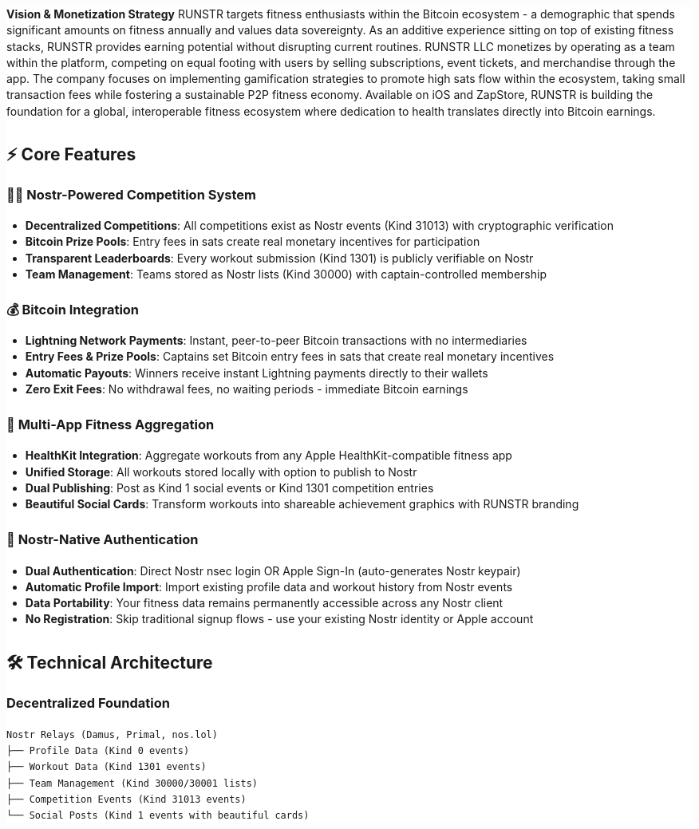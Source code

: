 **Vision & Monetization Strategy**
RUNSTR targets fitness enthusiasts within the Bitcoin ecosystem - a demographic that spends significant amounts on fitness annually and values data sovereignty. As an additive experience sitting on top of existing fitness stacks, RUNSTR provides earning potential without disrupting current routines. RUNSTR LLC monetizes by operating as a team within the platform, competing on equal footing with users by selling subscriptions, event tickets, and merchandise through the app. The company focuses on implementing gamification strategies to promote high sats flow within the ecosystem, taking small transaction fees while fostering a sustainable P2P fitness economy. Available on iOS and ZapStore, RUNSTR is building the foundation for a global, interoperable fitness ecosystem where dedication to health translates directly into Bitcoin earnings.

## ⚡ Core Features

### 🏃‍♂️ **Nostr-Powered Competition System**
- **Decentralized Competitions**: All competitions exist as Nostr events (Kind 31013) with cryptographic verification
- **Bitcoin Prize Pools**: Entry fees in sats create real monetary incentives for participation
- **Transparent Leaderboards**: Every workout submission (Kind 1301) is publicly verifiable on Nostr
- **Team Management**: Teams stored as Nostr lists (Kind 30000) with captain-controlled membership

### 💰 **Bitcoin Integration**
- **Lightning Network Payments**: Instant, peer-to-peer Bitcoin transactions with no intermediaries
- **Entry Fees & Prize Pools**: Captains set Bitcoin entry fees in sats that create real monetary incentives
- **Automatic Payouts**: Winners receive instant Lightning payments directly to their wallets
- **Zero Exit Fees**: No withdrawal fees, no waiting periods - immediate Bitcoin earnings

### 📱 **Multi-App Fitness Aggregation**
- **HealthKit Integration**: Aggregate workouts from any Apple HealthKit-compatible fitness app
- **Unified Storage**: All workouts stored locally with option to publish to Nostr
- **Dual Publishing**: Post as Kind 1 social events or Kind 1301 competition entries
- **Beautiful Social Cards**: Transform workouts into shareable achievement graphics with RUNSTR branding

### 🔐 **Nostr-Native Authentication**
- **Dual Authentication**: Direct Nostr nsec login OR Apple Sign-In (auto-generates Nostr keypair)
- **Automatic Profile Import**: Import existing profile data and workout history from Nostr events
- **Data Portability**: Your fitness data remains permanently accessible across any Nostr client
- **No Registration**: Skip traditional signup flows - use your existing Nostr identity or Apple account

## 🛠 Technical Architecture

### **Decentralized Foundation**
```
Nostr Relays (Damus, Primal, nos.lol)
├── Profile Data (Kind 0 events)
├── Workout Data (Kind 1301 events) 
├── Team Management (Kind 30000/30001 lists)
├── Competition Events (Kind 31013 events)
└── Social Posts (Kind 1 events with beautiful cards)
```
